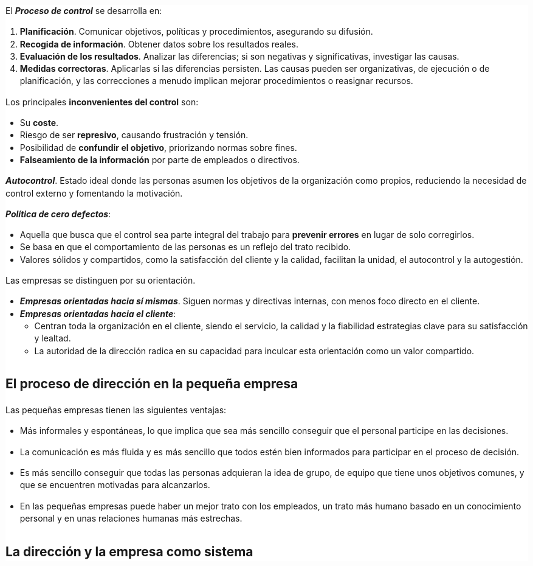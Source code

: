 El ***Proceso de control*** se desarrolla en:

1.  **Planificación**. Comunicar objetivos, políticas y procedimientos, asegurando su difusión.
2.  **Recogida de información**. Obtener datos sobre los resultados reales.
3.  **Evaluación de los resultados**. Analizar las diferencias; si son negativas y significativas, investigar las causas.
4.  **Medidas correctoras**. Aplicarlas si las diferencias persisten. Las causas pueden ser organizativas, de ejecución o de planificación, y las correcciones a menudo implican mejorar procedimientos o reasignar recursos.

Los principales **inconvenientes del control** son:

* Su **coste**.
* Riesgo de ser **represivo**, causando frustración y tensión.
* Posibilidad de **confundir el objetivo**, priorizando normas sobre fines.
* **Falseamiento de la información** por parte de empleados o directivos.

***Autocontrol***. Estado ideal donde las personas asumen los objetivos de la organización como propios, reduciendo la necesidad de control externo y fomentando la motivación.

***Política de cero defectos***:

* Aquella que busca que el control sea parte integral del trabajo para **prevenir errores** en lugar de solo corregirlos.
* Se basa en que el comportamiento de las personas es un reflejo del trato recibido.
* Valores sólidos y compartidos, como la satisfacción del cliente y la calidad, facilitan la unidad, el autocontrol y la autogestión.

Las empresas se distinguen por su orientación.

* ***Empresas orientadas hacia sí mismas***. Siguen normas y directivas internas, con menos foco directo en el cliente.
* ***Empresas orientadas hacia el cliente***:
    * Centran toda la organización en el cliente, siendo el servicio, la calidad y la fiabilidad estrategias clave para su satisfacción y lealtad.
    * La autoridad de la dirección radica en su capacidad para inculcar esta orientación como un valor compartido.

El proceso de dirección en la pequeña empresa
---------------------------------------------

Las pequeñas empresas tienen las siguientes ventajas:

- Más informales y espontáneas, lo que implica que sea más sencillo conseguir que el personal participe en las decisiones.

- La comunicación es más fluida y es más sencillo que todos estén bien informados para participar en el proceso de decisión.

- Es más sencillo conseguir que todas las personas adquieran la idea de grupo, de equipo que tiene unos objetivos comunes, y que se encuentren motivadas para alcanzarlos.

- En las pequeñas empresas puede haber un mejor trato con los empleados, un trato más humano basado en un conocimiento personal y en unas relaciones humanas más estrechas.


La dirección y la empresa como sistema
--------------------------------------
